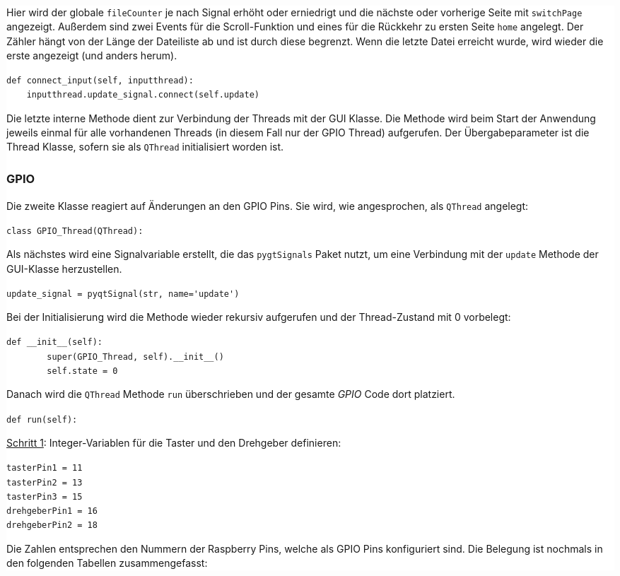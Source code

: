 Hier wird der globale ``fileCounter`` je nach Signal erhöht oder erniedrigt und die nächste oder vorherige Seite mit ``switchPage`` angezeigt. Außerdem sind zwei Events für die Scroll-Funktion und eines für die Rückkehr zu ersten Seite ``home`` angelegt. Der Zähler hängt von der Länge der Dateiliste ab und ist durch diese begrenzt. Wenn die letzte Datei erreicht wurde, wird wieder die erste angezeigt (und anders herum).

```
def connect_input(self, inputthread):
    inputthread.update_signal.connect(self.update)
```

Die letzte interne Methode dient zur Verbindung der Threads mit der GUI Klasse. Die Methode wird beim Start der Anwendung jeweils einmal für alle vorhandenen Threads (in diesem Fall nur der GPIO Thread) aufgerufen. Der Übergabeparameter ist die Thread Klasse, sofern sie als ``QThread`` initialisiert worden ist.

### GPIO

Die zweite Klasse reagiert auf Änderungen an den GPIO Pins. Sie wird, wie angesprochen, als ``QThread`` angelegt:

```
class GPIO_Thread(QThread):
```

Als nächstes wird eine Signalvariable erstellt, die das ``pygtSignals`` Paket nutzt, um eine Verbindung mit der ``update`` Methode der GUI-Klasse herzustellen.


```
update_signal = pyqtSignal(str, name='update')
```

Bei der Initialisierung wird die Methode wieder rekursiv aufgerufen und der Thread-Zustand mit 0 vorbelegt:

```
def __init__(self):
        super(GPIO_Thread, self).__init__()
        self.state = 0
```

Danach wird die ``QThread`` Methode ``run`` überschrieben und der gesamte *GPIO* Code dort platziert.

```
def run(self):
```

<u>Schritt 1</u>: Integer-Variablen für die Taster und den Drehgeber definieren:

```
tasterPin1 = 11
tasterPin2 = 13
tasterPin3 = 15  
drehgeberPin1 = 16
drehgeberPin2 = 18
```

Die Zahlen entsprechen den Nummern der Raspberry Pins, welche als GPIO Pins konfiguriert sind. Die Belegung ist nochmals in den folgenden Tabellen zusammengefasst:
